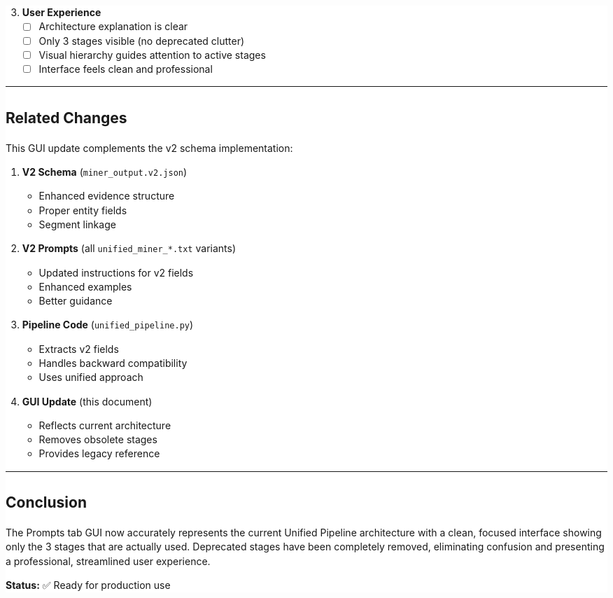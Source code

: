 3. **User Experience**
   - [ ] Architecture explanation is clear
   - [ ] Only 3 stages visible (no deprecated clutter)
   - [ ] Visual hierarchy guides attention to active stages
   - [ ] Interface feels clean and professional

---

## Related Changes

This GUI update complements the v2 schema implementation:

1. **V2 Schema** (`miner_output.v2.json`)
   - Enhanced evidence structure
   - Proper entity fields
   - Segment linkage

2. **V2 Prompts** (all `unified_miner_*.txt` variants)
   - Updated instructions for v2 fields
   - Enhanced examples
   - Better guidance

3. **Pipeline Code** (`unified_pipeline.py`)
   - Extracts v2 fields
   - Handles backward compatibility
   - Uses unified approach

4. **GUI Update** (this document)
   - Reflects current architecture
   - Removes obsolete stages
   - Provides legacy reference

---

## Conclusion

The Prompts tab GUI now accurately represents the current Unified Pipeline architecture with a clean, focused interface showing only the 3 stages that are actually used. Deprecated stages have been completely removed, eliminating confusion and presenting a professional, streamlined user experience.

**Status:** ✅ Ready for production use
